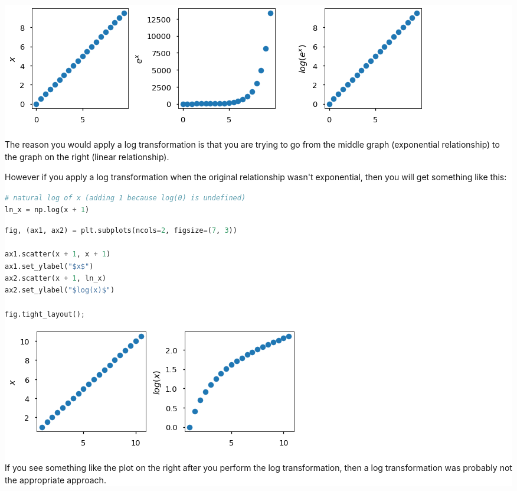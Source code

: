 
    
![png](index_files/index_10_0.png)
    


The reason you would apply a log transformation is that you are trying to go from the middle graph (exponential relationship) to the graph on the right (linear relationship).

However if you apply a log transformation when the original relationship wasn't exponential, then you will get something like this:


```python
# natural log of x (adding 1 because log(0) is undefined)
ln_x = np.log(x + 1)
```


```python
fig, (ax1, ax2) = plt.subplots(ncols=2, figsize=(7, 3))

ax1.scatter(x + 1, x + 1)
ax1.set_ylabel("$x$")
ax2.scatter(x + 1, ln_x)
ax2.set_ylabel("$log(x)$")

fig.tight_layout();
```


    
![png](index_files/index_13_0.png)
    


If you see something like the plot on the right after you perform the log transformation, then a log transformation was probably not the appropriate approach.
